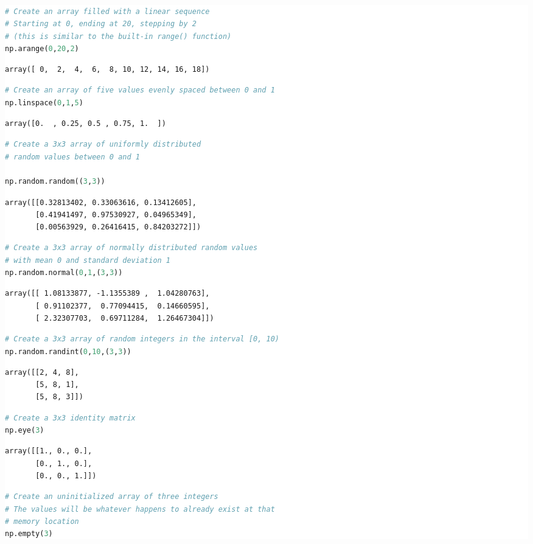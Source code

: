 ``` python
# Create an array filled with a linear sequence
# Starting at 0, ending at 20, stepping by 2
# (this is similar to the built-in range() function)
np.arange(0,20,2)
```

    array([ 0,  2,  4,  6,  8, 10, 12, 14, 16, 18])

``` python
# Create an array of five values evenly spaced between 0 and 1
np.linspace(0,1,5)
```

    array([0.  , 0.25, 0.5 , 0.75, 1.  ])

``` python
# Create a 3x3 array of uniformly distributed
# random values between 0 and 1

np.random.random((3,3))
```

    array([[0.32813402, 0.33063616, 0.13412605],
           [0.41941497, 0.97530927, 0.04965349],
           [0.00563929, 0.26416415, 0.84203272]])

``` python
# Create a 3x3 array of normally distributed random values
# with mean 0 and standard deviation 1
np.random.normal(0,1,(3,3))
```

    array([[ 1.08133877, -1.1355389 ,  1.04280763],
           [ 0.91102377,  0.77094415,  0.14660595],
           [ 2.32307703,  0.69711284,  1.26467304]])

``` python
# Create a 3x3 array of random integers in the interval [0, 10)
np.random.randint(0,10,(3,3))
```

    array([[2, 4, 8],
           [5, 8, 1],
           [5, 8, 3]])

``` python
# Create a 3x3 identity matrix
np.eye(3)
```

    array([[1., 0., 0.],
           [0., 1., 0.],
           [0., 0., 1.]])

``` python
# Create an uninitialized array of three integers
# The values will be whatever happens to already exist at that
# memory location
np.empty(3)
```
